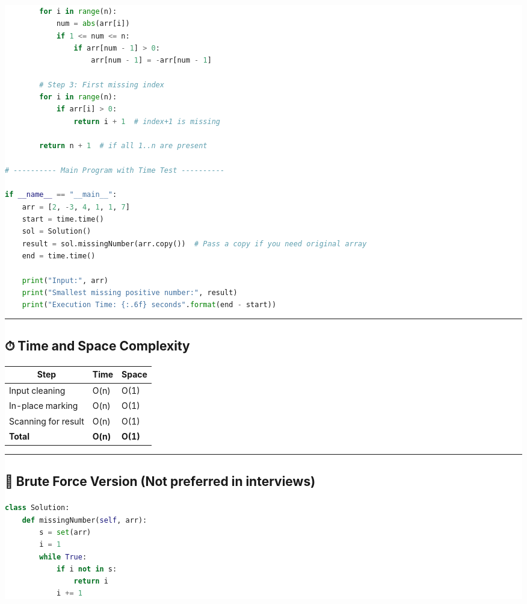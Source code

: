 ```python
        for i in range(n):
            num = abs(arr[i])
            if 1 <= num <= n:
                if arr[num - 1] > 0:
                    arr[num - 1] = -arr[num - 1]

        # Step 3: First missing index
        for i in range(n):
            if arr[i] > 0:
                return i + 1  # index+1 is missing

        return n + 1  # if all 1..n are present

# ---------- Main Program with Time Test ----------

if __name__ == "__main__":
    arr = [2, -3, 4, 1, 1, 7]
    start = time.time()
    sol = Solution()
    result = sol.missingNumber(arr.copy())  # Pass a copy if you need original array
    end = time.time()

    print("Input:", arr)
    print("Smallest missing positive number:", result)
    print("Execution Time: {:.6f} seconds".format(end - start))
```

---

## ⏱ Time and Space Complexity

| Step                | Time     | Space    |
| ------------------- | -------- | -------- |
| Input cleaning      | O(n)     | O(1)     |
| In-place marking    | O(n)     | O(1)     |
| Scanning for result | O(n)     | O(1)     |
| **Total**           | **O(n)** | **O(1)** |

---

## 🧪 Brute Force Version (Not preferred in interviews)

```python
class Solution:
    def missingNumber(self, arr):
        s = set(arr)
        i = 1
        while True:
            if i not in s:
                return i
            i += 1
```
